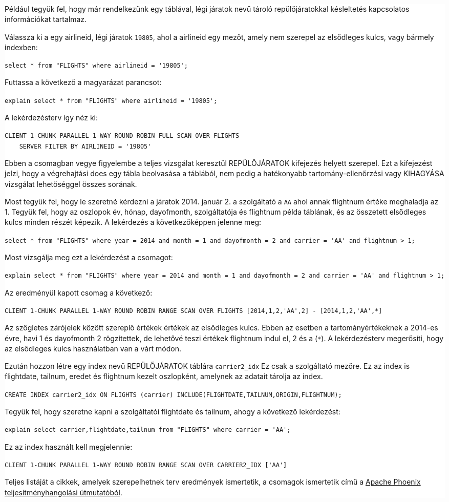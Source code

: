 Például tegyük fel, hogy már rendelkezünk egy táblával, légi járatok nevű tároló repülőjáratokkal késleltetés kapcsolatos információkat tartalmaz.

Válassza ki a egy airlineid, légi járatok `19805`, ahol a airlineid egy mezőt, amely nem szerepel az elsődleges kulcs, vagy bármely indexben:

    select * from "FLIGHTS" where airlineid = '19805';

Futtassa a következő a magyarázat parancsot:

    explain select * from "FLIGHTS" where airlineid = '19805';

A lekérdezésterv így néz ki:

    CLIENT 1-CHUNK PARALLEL 1-WAY ROUND ROBIN FULL SCAN OVER FLIGHTS
        SERVER FILTER BY AIRLINEID = '19805'

Ebben a csomagban vegye figyelembe a teljes vizsgálat keresztül REPÜLŐJÁRATOK kifejezés helyett szerepel. Ezt a kifejezést jelzi, hogy a végrehajtási does egy tábla beolvasása a táblából, nem pedig a hatékonyabb tartomány-ellenőrzési vagy KIHAGYÁSA vizsgálat lehetőséggel összes sorának.

Most tegyük fel, hogy le szeretné kérdezni a járatok 2014. január 2. a szolgáltató a `AA` ahol annak flightnum értéke meghaladja az 1. Tegyük fel, hogy az oszlopok év, hónap, dayofmonth, szolgáltatója és flightnum példa táblának, és az összetett elsődleges kulcs minden részét képezik. A lekérdezés a következőképpen jelenne meg:

    select * from "FLIGHTS" where year = 2014 and month = 1 and dayofmonth = 2 and carrier = 'AA' and flightnum > 1;

Most vizsgálja meg ezt a lekérdezést a csomagot:

    explain select * from "FLIGHTS" where year = 2014 and month = 1 and dayofmonth = 2 and carrier = 'AA' and flightnum > 1;

Az eredményül kapott csomag a következő:

    CLIENT 1-CHUNK PARALLEL 1-WAY ROUND ROBIN RANGE SCAN OVER FLIGHTS [2014,1,2,'AA',2] - [2014,1,2,'AA',*]

Az szögletes zárójelek között szereplő értékek értékek az elsődleges kulcs. Ebben az esetben a tartományértékeknek a 2014-es évre, havi 1 és dayofmonth 2 rögzítettek, de lehetővé teszi értékek flightnum indul el, 2 és a (`*`). A lekérdezésterv megerősíti, hogy az elsődleges kulcs használatban van a várt módon.

Ezután hozzon létre egy index nevű REPÜLŐJÁRATOK táblára `carrier2_idx` Ez csak a szolgáltató mezőre. Ez az index is flightdate, tailnum, eredet és flightnum kezelt oszlopként, amelynek az adatait tárolja az index.

    CREATE INDEX carrier2_idx ON FLIGHTS (carrier) INCLUDE(FLIGHTDATE,TAILNUM,ORIGIN,FLIGHTNUM);

Tegyük fel, hogy szeretne kapni a szolgáltatói flightdate és tailnum, ahogy a következő lekérdezést:

    explain select carrier,flightdate,tailnum from "FLIGHTS" where carrier = 'AA';

Ez az index használt kell megjelennie:

    CLIENT 1-CHUNK PARALLEL 1-WAY ROUND ROBIN RANGE SCAN OVER CARRIER2_IDX ['AA']

Teljes listáját a cikkek, amelyek szerepelhetnek terv eredmények ismertetik, a csomagok ismertetik című a [Apache Phoenix teljesítményhangolási útmutatóból](https://phoenix.apache.org/tuning_guide.html).
